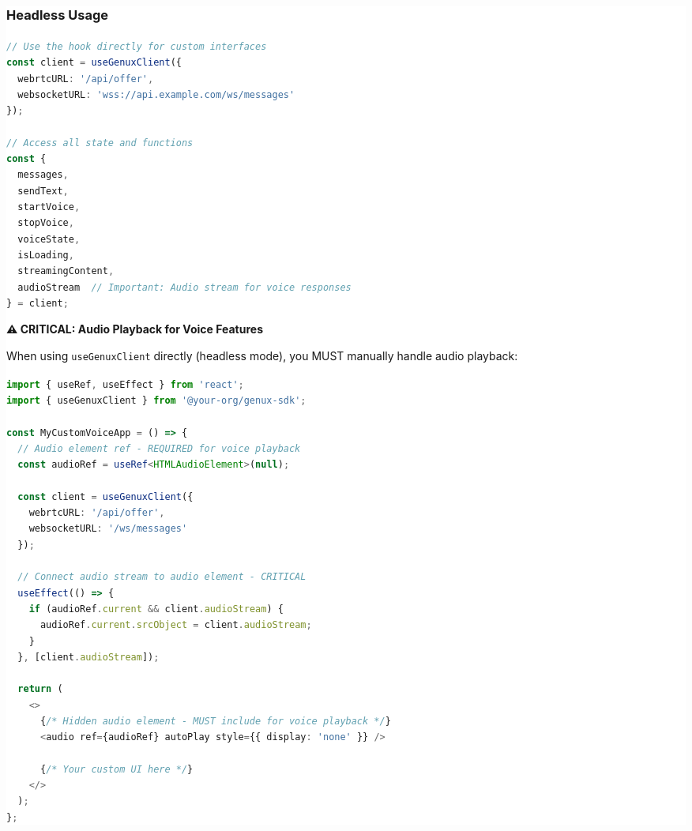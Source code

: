 ### Headless Usage
```typescript
// Use the hook directly for custom interfaces
const client = useGenuxClient({
  webrtcURL: '/api/offer',
  websocketURL: 'wss://api.example.com/ws/messages'
});

// Access all state and functions
const {
  messages,
  sendText,
  startVoice,
  stopVoice,
  voiceState,
  isLoading,
  streamingContent,
  audioStream  // Important: Audio stream for voice responses
} = client;
```

**⚠️ CRITICAL: Audio Playback for Voice Features**

When using `useGenuxClient` directly (headless mode), you MUST manually handle audio playback:

```typescript
import { useRef, useEffect } from 'react';
import { useGenuxClient } from '@your-org/genux-sdk';

const MyCustomVoiceApp = () => {
  // Audio element ref - REQUIRED for voice playback
  const audioRef = useRef<HTMLAudioElement>(null);
  
  const client = useGenuxClient({
    webrtcURL: '/api/offer',
    websocketURL: '/ws/messages'
  });

  // Connect audio stream to audio element - CRITICAL
  useEffect(() => {
    if (audioRef.current && client.audioStream) {
      audioRef.current.srcObject = client.audioStream;
    }
  }, [client.audioStream]);

  return (
    <>
      {/* Hidden audio element - MUST include for voice playback */}
      <audio ref={audioRef} autoPlay style={{ display: 'none' }} />
      
      {/* Your custom UI here */}
    </>
  );
};
```
